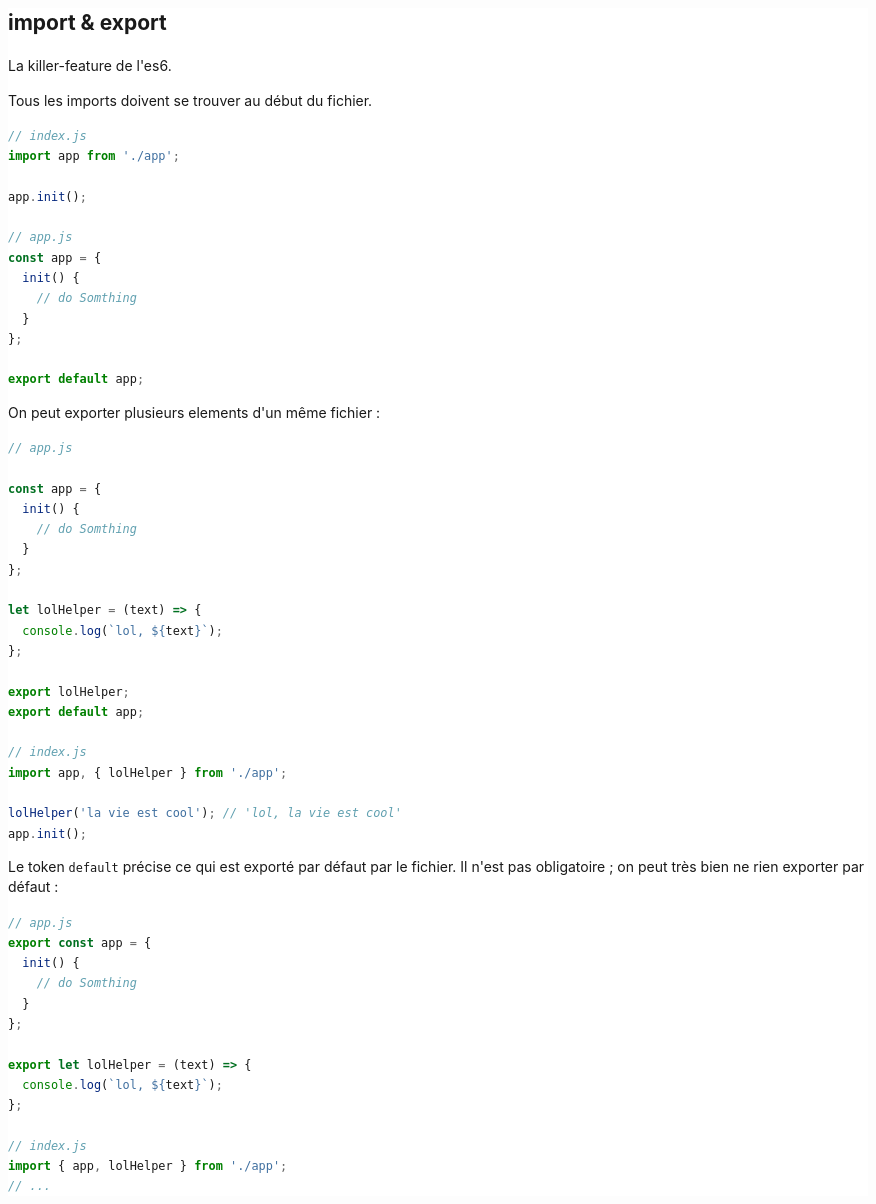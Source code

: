 ## import & export

La killer-feature de l'es6.

Tous les imports doivent se trouver au début du fichier.
```js
// index.js
import app from './app';

app.init();

// app.js
const app = {
  init() {
    // do Somthing
  }
};

export default app;
```

On peut exporter plusieurs elements d'un même fichier :
```js
// app.js

const app = {
  init() {
    // do Somthing
  }
};

let lolHelper = (text) => {
  console.log(`lol, ${text}`);
};

export lolHelper;
export default app;

// index.js
import app, { lolHelper } from './app';

lolHelper('la vie est cool'); // 'lol, la vie est cool'
app.init();
```

Le token `default` précise ce qui est exporté par défaut par le fichier. Il n'est
pas obligatoire ; on peut très bien ne rien exporter par défaut :

```js
// app.js
export const app = {
  init() {
    // do Somthing
  }
};

export let lolHelper = (text) => {
  console.log(`lol, ${text}`);
};

// index.js
import { app, lolHelper } from './app';
// ...
```
